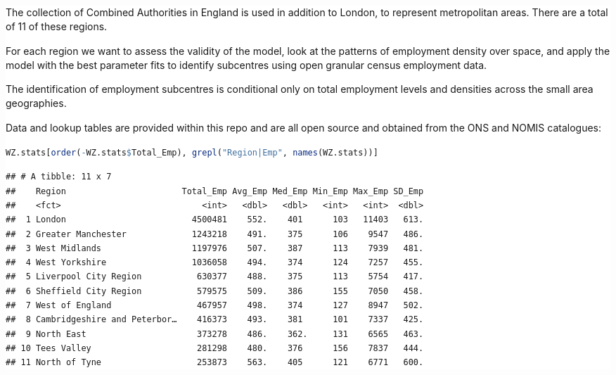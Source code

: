 The collection of Combined Authorities in England is used in addition to London, to represent metropolitan areas. There are a total of 11 of these regions.

For each region we want to assess the validity of the model, look at the patterns of employment density over space, and apply the model with the best parameter fits to identify subcentres using open granular census employment data.

The identification of employment subcentres is conditional only on total employment levels and densities across the small area geographies.

Data and lookup tables are provided within this repo and are all open source and obtained from the ONS and NOMIS catalogues:

``` r
WZ.stats[order(-WZ.stats$Total_Emp), grepl("Region|Emp", names(WZ.stats))]
```

    ## # A tibble: 11 x 7
    ##    Region                       Total_Emp Avg_Emp Med_Emp Min_Emp Max_Emp SD_Emp
    ##    <fct>                            <int>   <dbl>   <dbl>   <int>   <int>  <dbl>
    ##  1 London                         4500481    552.    401      103   11403   613.
    ##  2 Greater Manchester             1243218    491.    375      106    9547   486.
    ##  3 West Midlands                  1197976    507.    387      113    7939   481.
    ##  4 West Yorkshire                 1036058    494.    374      124    7257   455.
    ##  5 Liverpool City Region           630377    488.    375      113    5754   417.
    ##  6 Sheffield City Region           579575    509.    386      155    7050   458.
    ##  7 West of England                 467957    498.    374      127    8947   502.
    ##  8 Cambridgeshire and Peterbor…    416373    493.    381      101    7337   425.
    ##  9 North East                      373278    486.    362.     131    6565   463.
    ## 10 Tees Valley                     281298    480.    376      156    7837   444.
    ## 11 North of Tyne                   253873    563.    405      121    6771   600.
